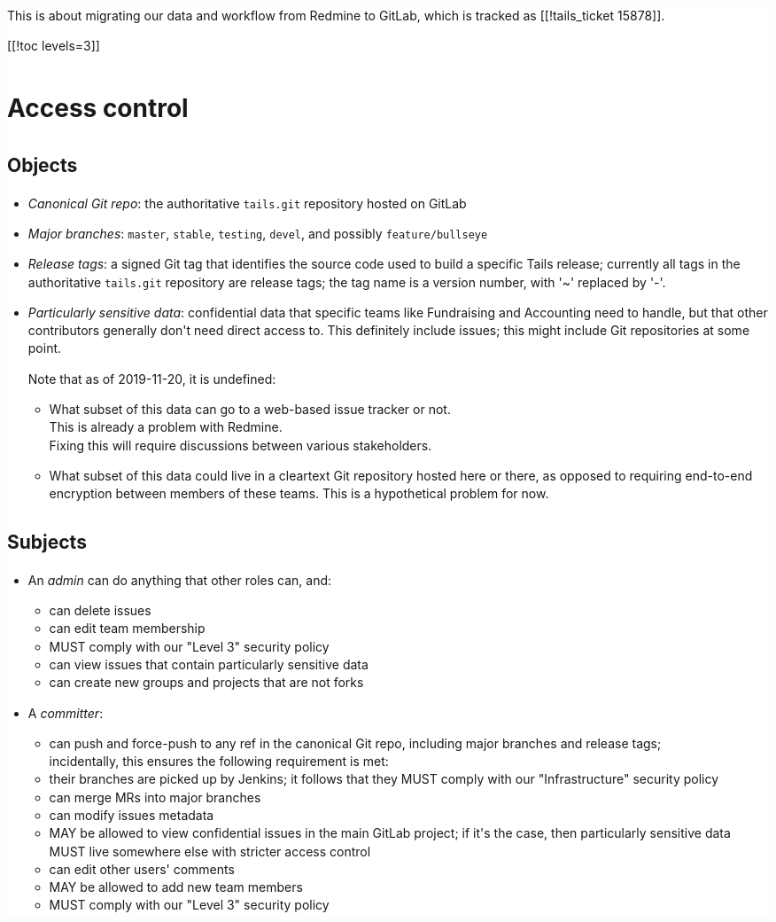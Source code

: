 This is about migrating our data and workflow from Redmine to GitLab,
which is tracked as [[!tails_ticket 15878]].

[[!toc levels=3]]

<a id="access-control"></a>

# Access control

## Objects

 - _Canonical Git repo_: the authoritative `tails.git` repository
   hosted on GitLab

 - _Major branches_: `master`, `stable`, `testing`, `devel`,
   and possibly `feature/bullseye`

 - _Release tags_: a signed Git tag that identifies the source code
   used to build a specific Tails release; currently all tags
   in the authoritative `tails.git` repository are release tags;
   the tag name is a version number, with '~' replaced by '-'.

 - _Particularly sensitive data_: confidential data that specific teams
   like Fundraising and Accounting need to handle, but that other
   contributors generally don't need direct access to. This definitely
   include issues; this might include Git repositories at some point.

   Note that as of 2019-11-20, it is undefined:

    - What subset of this data can go to a web-based issue tracker or not.<br/>
      This is already a problem with Redmine.<br/>
      Fixing this will require discussions between various stakeholders.

    - What subset of this data could live in a cleartext Git
      repository hosted here or there, as opposed to requiring
      end-to-end encryption between members of these teams.
      This is a hypothetical problem for now.

## Subjects

 - An _admin_ can do anything that other roles can, and:
   - can delete issues
   - can edit team membership
   - MUST comply with our "Level 3" security policy
   - can view issues that contain particularly sensitive data
   - can create new groups and projects that are not forks

 - A _committer_:
   - can push and force-push to any ref in the canonical Git repo,
     including major branches and release tags;<br/>
     incidentally, this ensures the following requirement is met:
   - their branches are picked up by Jenkins; it follows that they
     MUST comply with our "Infrastructure" security policy
   - can merge MRs into major branches
   - can modify issues metadata
   - MAY be allowed to view confidential issues in the main GitLab
     project; if it's the case, then particularly sensitive data MUST
     live somewhere else with stricter access control
   - can edit other users' comments
   - MAY be allowed to add new team members
   - MUST comply with our "Level 3" security policy
